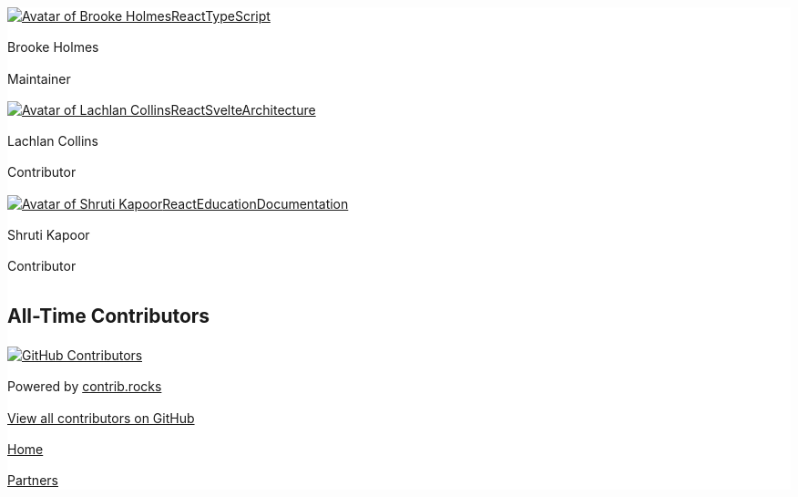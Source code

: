 [![Avatar of Brooke Holmes](https://github.com/brhx.png)ReactTypeScript](https://github.com/brhx)

Brooke Holmes

Maintainer

[](https://github.com/brhx)[](https://x.com/brooke_lune)[](https://www.linkedin.com/in/brooke-holmes/)[](https://brooke.me)

[![Avatar of Lachlan Collins](https://github.com/lachlancollins.png)ReactSvelteArchitecture](https://github.com/lachlancollins)

Lachlan Collins

Contributor

[](https://github.com/lachlancollins)

[![Avatar of Shruti Kapoor](https://github.com/shrutikapoor08.png)ReactEducationDocumentation](https://github.com/shrutikapoor08)

Shruti Kapoor

Contributor

[](https://github.com/shrutikapoor08)[](https://x.com/shrutikapoor08)[](https://bsky.app/profile/shrutikapoor08.bsky.social)

## All-Time Contributors

[![GitHub Contributors](https://contrib.rocks/image?repo=tanstack/router)](https://github.com/tanstack/router/graphs/contributors)

Powered by [contrib.rocks](https://contrib.rocks)

[View all contributors on GitHub](https://github.com/tanstack/router/graphs/contributors)

[Home ](/start/latest)

[Partners](/partners)
